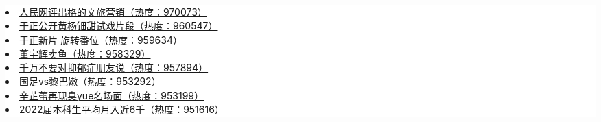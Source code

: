<li>
<a href="https://s.weibo.com/weibo?q=%23%E4%BA%BA%E6%B0%91%E7%BD%91%E8%AF%84%E5%87%BA%E6%A0%BC%E7%9A%84%E6%96%87%E6%97%85%E8%90%A5%E9%94%80%23" target="weibo">
人民网评出格的文旅营销（热度：970073）
</a>
</li>

<li>
<a href="https://s.weibo.com/weibo?q=%23%E4%BA%8E%E6%AD%A3%E5%85%AC%E5%BC%80%E9%BB%84%E6%9D%A8%E9%92%BF%E7%94%9C%E8%AF%95%E6%88%8F%E7%89%87%E6%AE%B5%23" target="weibo">
于正公开黄杨钿甜试戏片段（热度：960547）
</a>
</li>

<li>
<a href="https://s.weibo.com/weibo?q=%23%E4%BA%8E%E6%AD%A3%E6%96%B0%E7%89%87%20%E6%97%8B%E8%BD%AC%E7%95%AA%E4%BD%8D%23" target="weibo">
于正新片 旋转番位（热度：959634）
</a>
</li>

<li>
<a href="https://s.weibo.com/weibo?q=%23%E8%91%A3%E5%AE%87%E8%BE%89%E5%8D%96%E9%B1%BC%23" target="weibo">
董宇辉卖鱼（热度：958329）
</a>
</li>

<li>
<a href="https://s.weibo.com/weibo?q=%23%E5%8D%83%E4%B8%87%E4%B8%8D%E8%A6%81%E5%AF%B9%E6%8A%91%E9%83%81%E7%97%87%E6%9C%8B%E5%8F%8B%E8%AF%B4%23" target="weibo">
千万不要对抑郁症朋友说（热度：957894）
</a>
</li>

<li>
<a href="https://s.weibo.com/weibo?q=%23%E5%9B%BD%E8%B6%B3vs%E9%BB%8E%E5%B7%B4%E5%AB%A9%23" target="weibo">
国足vs黎巴嫩（热度：953292）
</a>
</li>

<li>
<a href="https://s.weibo.com/weibo?q=%23%E8%BE%9B%E8%8A%B7%E8%95%BE%E5%86%8D%E7%8E%B0%E8%87%ADyue%E5%90%8D%E5%9C%BA%E9%9D%A2%23" target="weibo">
辛芷蕾再现臭yue名场面（热度：953199）
</a>
</li>

<li>
<a href="https://s.weibo.com/weibo?q=%232022%E5%B1%8A%E6%9C%AC%E7%A7%91%E7%94%9F%E5%B9%B3%E5%9D%87%E6%9C%88%E5%85%A5%E8%BF%916%E5%8D%83%23" target="weibo">
2022届本科生平均月入近6千（热度：951616）
</a>
</li>
